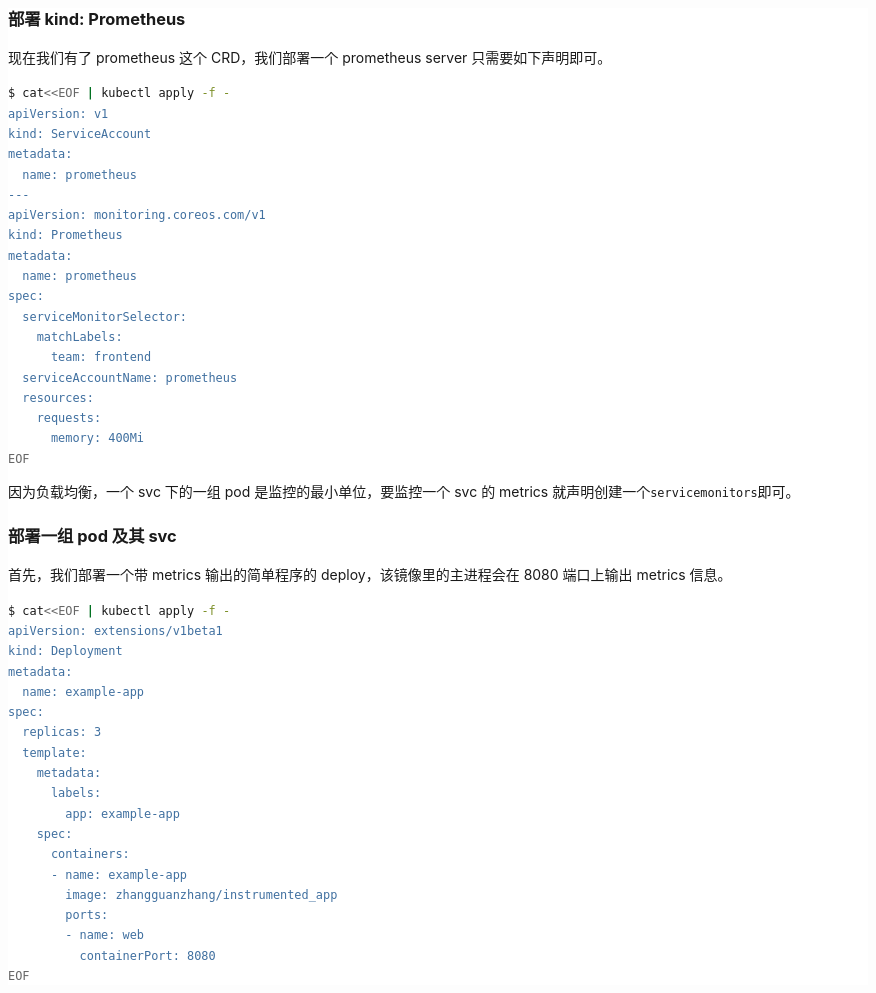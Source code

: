 ### 部署 kind: Prometheus

现在我们有了 prometheus 这个 CRD，我们部署一个 prometheus server 只需要如下声明即可。

```bash
$ cat<<EOF | kubectl apply -f -
apiVersion: v1
kind: ServiceAccount
metadata:
  name: prometheus
---
apiVersion: monitoring.coreos.com/v1
kind: Prometheus
metadata:
  name: prometheus
spec:
  serviceMonitorSelector:
    matchLabels:
      team: frontend
  serviceAccountName: prometheus
  resources:
    requests:
      memory: 400Mi
EOF
```

因为负载均衡，一个 svc 下的一组 pod 是监控的最小单位，要监控一个 svc 的 metrics 就声明创建一个`servicemonitors`即可。

### 部署一组 pod 及其 svc

首先，我们部署一个带 metrics 输出的简单程序的 deploy，该镜像里的主进程会在 8080 端口上输出 metrics 信息。

```bash
$ cat<<EOF | kubectl apply -f -
apiVersion: extensions/v1beta1
kind: Deployment
metadata:
  name: example-app
spec:
  replicas: 3
  template:
    metadata:
      labels:
        app: example-app
    spec:
      containers:
      - name: example-app
        image: zhangguanzhang/instrumented_app
        ports:
        - name: web
          containerPort: 8080
EOF
```
